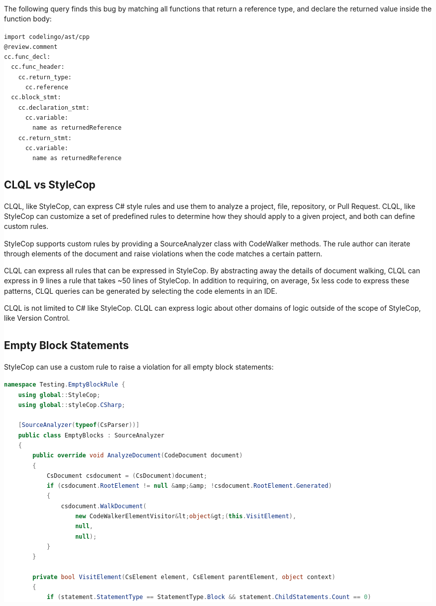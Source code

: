 The following query finds this bug by matching all functions that return a reference type, and declare the returned value inside the function body:

```
import codelingo/ast/cpp
@review.comment
cc.func_decl:
  cc.func_header:
    cc.return_type:
      cc.reference
  cc.block_stmt:
    cc.declaration_stmt:
      cc.variable:
        name as returnedReference
    cc.return_stmt:
      cc.variable:
        name as returnedReference
```


## CLQL vs StyleCop

CLQL, like StyleCop, can express C# style rules and use them to analyze a project, file, repository, or Pull Request. CLQL, like StyleCop can customize a set of predefined rules to determine how they should apply to a given project, and both can define custom rules.

StyleCop supports custom rules by providing a SourceAnalyzer class with CodeWalker methods. The rule author can iterate through elements of the document and raise violations when the code matches a certain pattern. 

CLQL can express all rules that can be expressed in StyleCop. By abstracting away the details of document walking, CLQL can express in 9 lines a rule that takes ~50 lines of StyleCop. In addition to requiring, on average, 5x less code to express these patterns, CLQL queries can be generated by selecting the code elements in an IDE.

CLQL is not limited to C# like StyleCop. CLQL can express logic about other domains of logic outside of the scope of StyleCop, like Version Control.

## Empty Block Statements

StyleCop can use a custom rule to raise a violation for all empty block statements:

```csharp
namespace Testing.EmptyBlockRule {
    using global::StyleCop;
    using global::styleCop.CSharp;

    [SourceAnalyzer(typeof(CsParser))]
    public class EmptyBlocks : SourceAnalyzer
    {
        public override void AnalyzeDocument(CodeDocument document)
        {
            CsDocument csdocument = (CsDocument)document;
            if (csdocument.RootElement != null &amp;&amp; !csdocument.RootElement.Generated)
            {
                csdocument.WalkDocument(
                    new CodeWalkerElementVisitor&lt;object&gt;(this.VisitElement),
                    null,
                    null);
            }
        }

        private bool VisitElement(CsElement element, CsElement parentElement, object context)
        {
            if (statement.StatementType == StatementType.Block && statement.ChildStatements.Count == 0)
```